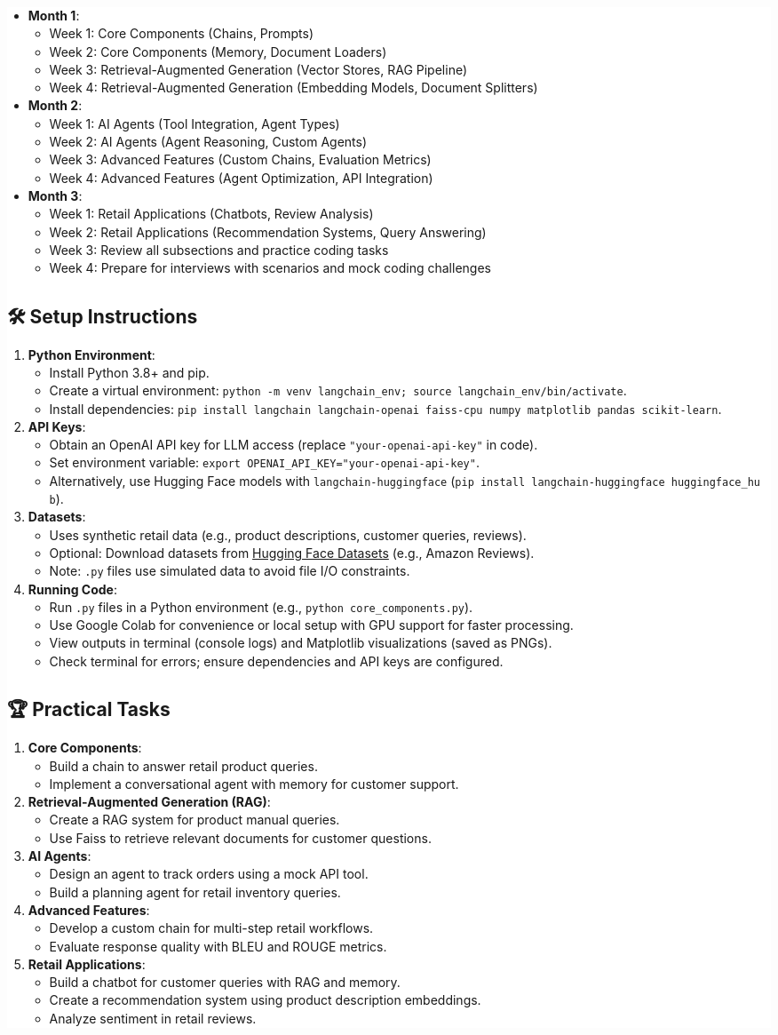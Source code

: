 - **Month 1**:
  - Week 1: Core Components (Chains, Prompts)
  - Week 2: Core Components (Memory, Document Loaders)
  - Week 3: Retrieval-Augmented Generation (Vector Stores, RAG Pipeline)
  - Week 4: Retrieval-Augmented Generation (Embedding Models, Document Splitters)
- **Month 2**:
  - Week 1: AI Agents (Tool Integration, Agent Types)
  - Week 2: AI Agents (Agent Reasoning, Custom Agents)
  - Week 3: Advanced Features (Custom Chains, Evaluation Metrics)
  - Week 4: Advanced Features (Agent Optimization, API Integration)
- **Month 3**:
  - Week 1: Retail Applications (Chatbots, Review Analysis)
  - Week 2: Retail Applications (Recommendation Systems, Query Answering)
  - Week 3: Review all subsections and practice coding tasks
  - Week 4: Prepare for interviews with scenarios and mock coding challenges

## 🛠️ Setup Instructions

1. **Python Environment**:
   - Install Python 3.8+ and pip.
   - Create a virtual environment: `python -m venv langchain_env; source langchain_env/bin/activate`.
   - Install dependencies: `pip install langchain langchain-openai faiss-cpu numpy matplotlib pandas scikit-learn`.
2. **API Keys**:
   - Obtain an OpenAI API key for LLM access (replace `"your-openai-api-key"` in code).
   - Set environment variable: `export OPENAI_API_KEY="your-openai-api-key"`.
   - Alternatively, use Hugging Face models with `langchain-huggingface` (`pip install langchain-huggingface huggingface_hub`).
3. **Datasets**:
   - Uses synthetic retail data (e.g., product descriptions, customer queries, reviews).
   - Optional: Download datasets from [Hugging Face Datasets](https://huggingface.co/datasets) (e.g., Amazon Reviews).
   - Note: `.py` files use simulated data to avoid file I/O constraints.
4. **Running Code**:
   - Run `.py` files in a Python environment (e.g., `python core_components.py`).
   - Use Google Colab for convenience or local setup with GPU support for faster processing.
   - View outputs in terminal (console logs) and Matplotlib visualizations (saved as PNGs).
   - Check terminal for errors; ensure dependencies and API keys are configured.

## 🏆 Practical Tasks

1. **Core Components**:
   - Build a chain to answer retail product queries.
   - Implement a conversational agent with memory for customer support.
2. **Retrieval-Augmented Generation (RAG)**:
   - Create a RAG system for product manual queries.
   - Use Faiss to retrieve relevant documents for customer questions.
3. **AI Agents**:
   - Design an agent to track orders using a mock API tool.
   - Build a planning agent for retail inventory queries.
4. **Advanced Features**:
   - Develop a custom chain for multi-step retail workflows.
   - Evaluate response quality with BLEU and ROUGE metrics.
5. **Retail Applications**:
   - Build a chatbot for customer queries with RAG and memory.
   - Create a recommendation system using product description embeddings.
   - Analyze sentiment in retail reviews.
